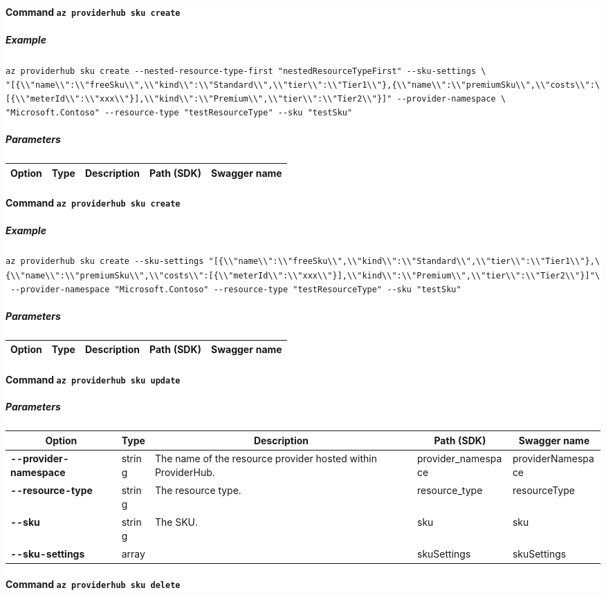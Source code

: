 #### <a name="SkusCreateOrUpdateNestedResourceTypeFirst">Command `az providerhub sku create`</a>

##### <a name="ExamplesSkusCreateOrUpdateNestedResourceTypeFirst">Example</a>
```
az providerhub sku create --nested-resource-type-first "nestedResourceTypeFirst" --sku-settings \
"[{\\"name\\":\\"freeSku\\",\\"kind\\":\\"Standard\\",\\"tier\\":\\"Tier1\\"},{\\"name\\":\\"premiumSku\\",\\"costs\\":\
[{\\"meterId\\":\\"xxx\\"}],\\"kind\\":\\"Premium\\",\\"tier\\":\\"Tier2\\"}]" --provider-namespace \
"Microsoft.Contoso" --resource-type "testResourceType" --sku "testSku"
```
##### <a name="ParametersSkusCreateOrUpdateNestedResourceTypeFirst">Parameters</a>
|Option|Type|Description|Path (SDK)|Swagger name|
|------|----|-----------|----------|------------|
#### <a name="SkusCreateOrUpdate#Create">Command `az providerhub sku create`</a>

##### <a name="ExamplesSkusCreateOrUpdate#Create">Example</a>
```
az providerhub sku create --sku-settings "[{\\"name\\":\\"freeSku\\",\\"kind\\":\\"Standard\\",\\"tier\\":\\"Tier1\\"},\
{\\"name\\":\\"premiumSku\\",\\"costs\\":[{\\"meterId\\":\\"xxx\\"}],\\"kind\\":\\"Premium\\",\\"tier\\":\\"Tier2\\"}]"\
 --provider-namespace "Microsoft.Contoso" --resource-type "testResourceType" --sku "testSku"
```
##### <a name="ParametersSkusCreateOrUpdate#Create">Parameters</a>
|Option|Type|Description|Path (SDK)|Swagger name|
|------|----|-----------|----------|------------|
#### <a name="SkusCreateOrUpdate#Update">Command `az providerhub sku update`</a>

##### <a name="ParametersSkusCreateOrUpdate#Update">Parameters</a>
|Option|Type|Description|Path (SDK)|Swagger name|
|------|----|-----------|----------|------------|
|**--provider-namespace**|string|The name of the resource provider hosted within ProviderHub.|provider_namespace|providerNamespace|
|**--resource-type**|string|The resource type.|resource_type|resourceType|
|**--sku**|string|The SKU.|sku|sku|
|**--sku-settings**|array||skuSettings|skuSettings|

#### <a name="SkusDeleteNestedResourceTypeThird">Command `az providerhub sku delete`</a>

